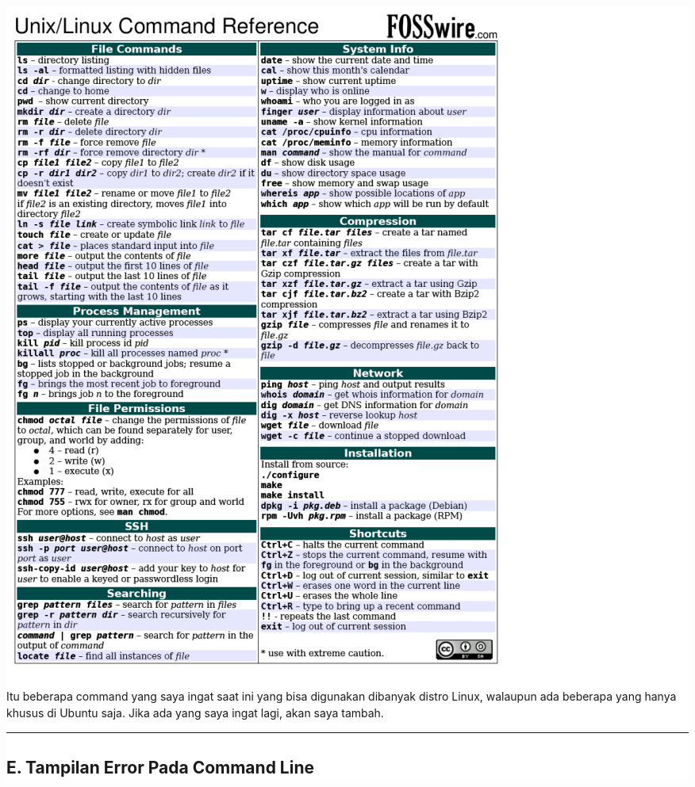 ![Screenshot](img/img_linuxUbuntu/c2.png) 


Itu beberapa command yang saya ingat saat ini yang bisa digunakan dibanyak distro Linux, walaupun ada beberapa yang hanya khusus di Ubuntu saja. Jika ada yang saya ingat lagi, akan saya tambah. 
***

## E. Tampilan Error Pada Command Line